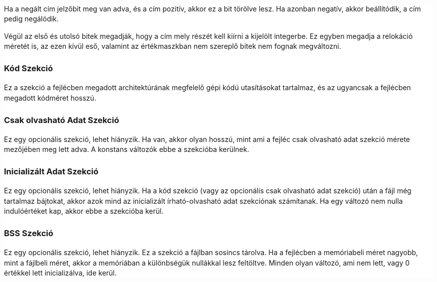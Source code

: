 Ha a negált cím jelzőbit meg van adva, és a cím pozitív, akkor ez a bit törölve lesz. Ha azonban negatív, akkor beállítódik, a cím
pedig negálódik.

Végül az első és utolsó bitek megadják, hogy a cím mely részét kell kiírni a kijelölt integerbe. Ez egyben megadja a relokáció
méretét is, az ezen kívül eső, valamint az értékmaszkban nem szereplő bitek nem fognak megváltozni.

### Kód Szekció

Ez a szekció a fejlécben megadott architektúrának megfelelő gépi kódú utasításokat tartalmaz, és az ugyancsak a fejlécben megadott
kódméret hosszú.

### Csak olvasható Adat Szekció

Ez egy opcionális szekció, lehet hiányzik. Ha van, akkor olyan hosszú, mint ami a fejléc csak olvasható adat szekció mérete
mezőjében meg lett adva. A konstans változók ebbe a szekcióba kerülnek.

### Inicializált Adat Szekció

Ez egy opcionális szekció, lehet hiányzik. Ha a kód szekció (vagy az opcionális csak olvasható adat szekció) után a fájl még
tartalmaz bájtokat, akkor azok mind az inicializált írható-olvasható adat szekciónak számítanak. Ha egy változó nem nulla
indulóértéket kap, akkor ebbe a szekcióba kerül.

### BSS Szekció

Ez egy opcionális szekció, lehet hiányzik. Ez a szekció a fájlban sosincs tárolva. Ha a fejlécben a memóriabeli méret nagyobb, mint
a fájlbeli méret, akkor a memóriában a különbségük nullákkal lesz feltöltve. Minden olyan változó, ami nem lett, vagy 0 értékkel
lett inicializálva, ide kerül.
